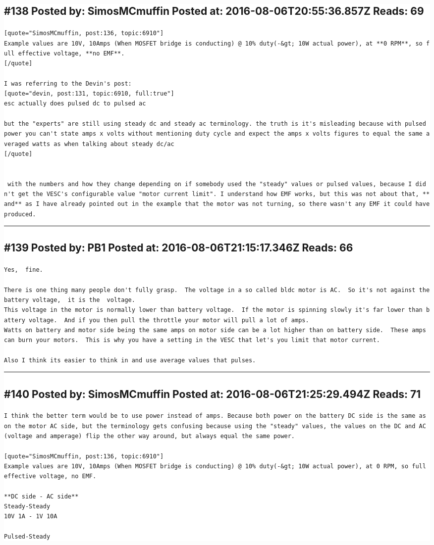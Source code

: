 ## \#138 Posted by: SimosMCmuffin Posted at: 2016-08-06T20:55:36.857Z Reads: 69

```
[quote="SimosMCmuffin, post:136, topic:6910"]
Example values are 10V, 10Amps (When MOSFET bridge is conducting) @ 10% duty(-&gt; 10W actual power), at **0 RPM**, so full effective voltage, **no EMF**.
[/quote]

I was referring to the Devin's post:
[quote="devin, post:131, topic:6910, full:true"]
esc actually does pulsed dc to pulsed ac

but the "experts" are still using steady dc and steady ac terminology. the truth is it's misleading because with pulsed power you can't state amps x volts without mentioning duty cycle and expect the amps x volts figures to equal the same averaged watts as when talking about steady dc/ac
[/quote]


 with the numbers and how they change depending on if somebody used the "steady" values or pulsed values, because I didn't get the VESC's configurable value "motor current limit". I understand how EMF works, but this was not about that, **and** as I have already pointed out in the example that the motor was not turning, so there wasn't any EMF it could have produced.
```

---
## \#139 Posted by: PB1 Posted at: 2016-08-06T21:15:17.346Z Reads: 66

```
Yes,  fine.  

There is one thing many people don't fully grasp.  The voltage in a so called bldc motor is AC.  So it's not against the battery voltage,  it is the  voltage.  
This voltage in the motor is normally lower than battery voltage.  If the motor is spinning slowly it's far lower than battery voltage.  And if you then pull the throttle your motor will pull a lot of amps.  
Watts on battery and motor side being the same amps on motor side can be a lot higher than on battery side.  These amps can burn your motors.  This is why you have a setting in the VESC that let's you limit that motor current.  

Also I think its easier to think in and use average values that pulses.
```

---
## \#140 Posted by: SimosMCmuffin Posted at: 2016-08-06T21:25:29.494Z Reads: 71

```
I think the better term would be to use power instead of amps. Because both power on the battery DC side is the same as on the motor AC side, but the terminology gets confusing because using the "steady" values, the values on the DC and AC (voltage and amperage) flip the other way around, but always equal the same power.

[quote="SimosMCmuffin, post:136, topic:6910"]
Example values are 10V, 10Amps (When MOSFET bridge is conducting) @ 10% duty(-&gt; 10W actual power), at 0 RPM, so full effective voltage, no EMF.

**DC side - AC side**
Steady-Steady
10V 1A - 1V 10A

Pulsed-Steady
```